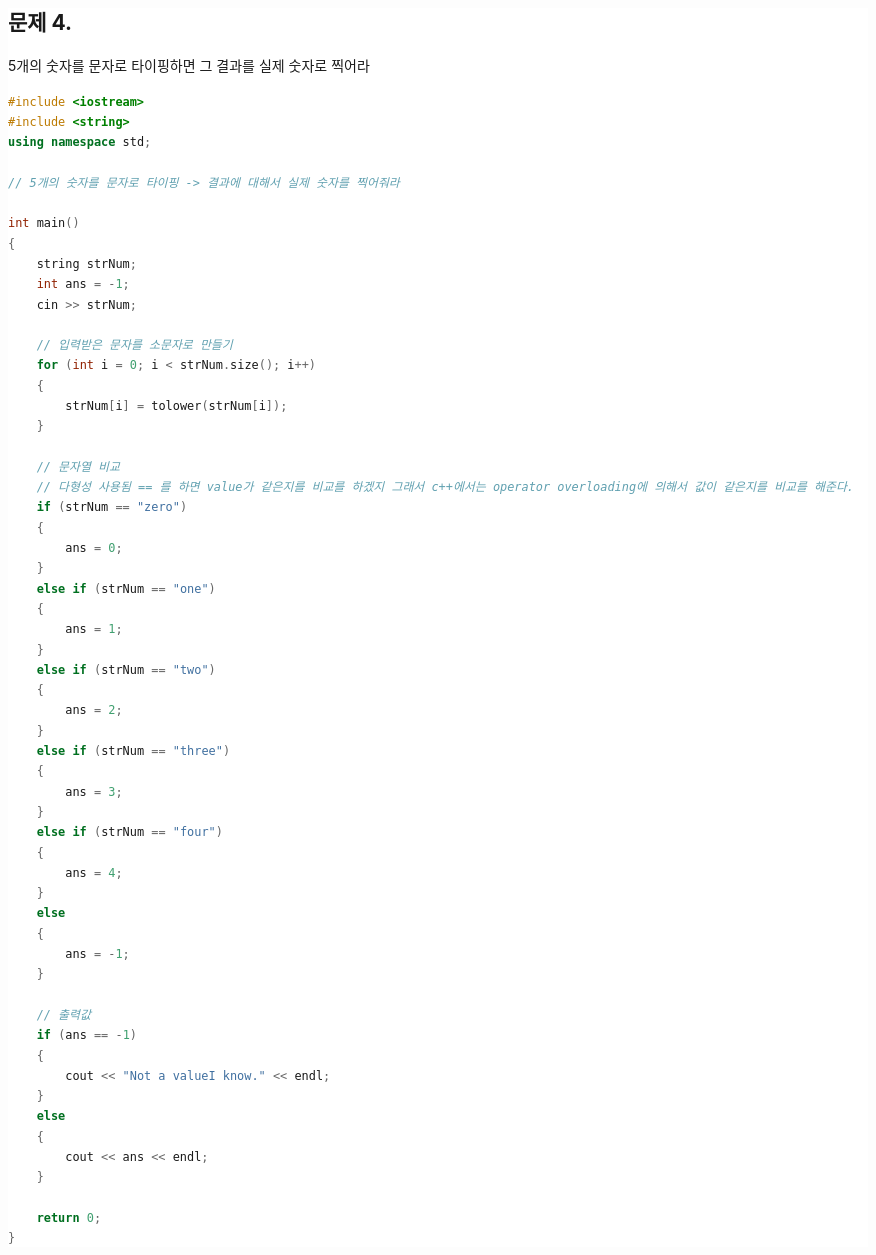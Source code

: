 ## 문제 4.

5개의 숫자를 문자로 타이핑하면 그 결과를 실제 숫자로 찍어라

```cpp
#include <iostream>
#include <string>
using namespace std;

// 5개의 숫자를 문자로 타이핑 -> 결과에 대해서 실제 숫자를 찍어줘라

int main()
{
    string strNum;
    int ans = -1;
    cin >> strNum;

    // 입력받은 문자를 소문자로 만들기
    for (int i = 0; i < strNum.size(); i++)
    {
        strNum[i] = tolower(strNum[i]);
    }

    // 문자열 비교
    // 다형성 사용됨 == 를 하면 value가 같은지를 비교를 하겠지 그래서 c++에서는 operator overloading에 의해서 값이 같은지를 비교를 해준다.
    if (strNum == "zero")
    {
        ans = 0;
    }
    else if (strNum == "one")
    {
        ans = 1;
    }
    else if (strNum == "two")
    {
        ans = 2;
    }
    else if (strNum == "three")
    {
        ans = 3;
    }
    else if (strNum == "four")
    {
        ans = 4;
    }
    else
    {
        ans = -1;
    }

    // 출력값
    if (ans == -1)
    {
        cout << "Not a valueI know." << endl;
    }
    else
    {
        cout << ans << endl;
    }

    return 0;
}
```
